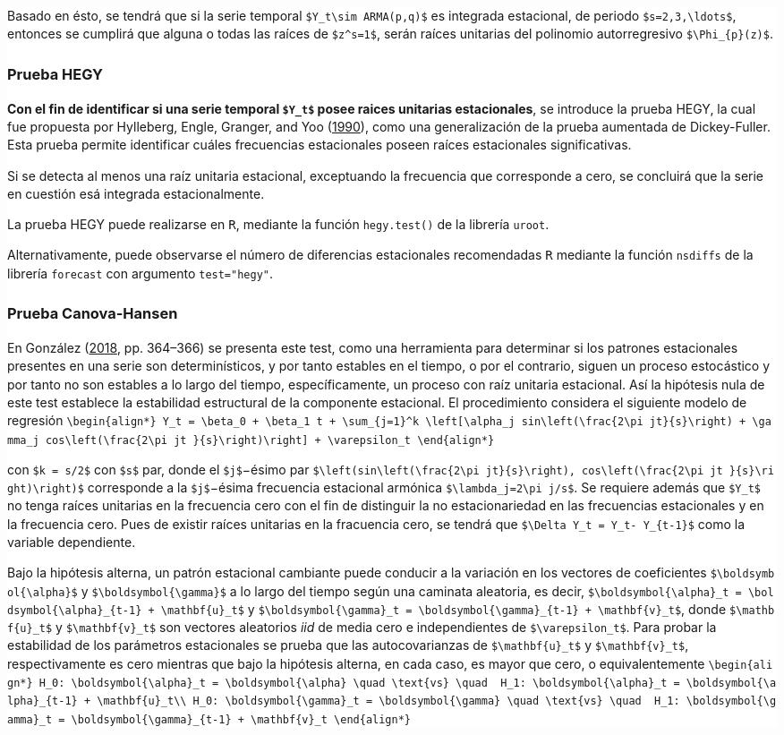 Basado en ésto, se tendrá que si la serie temporal `$Y_t\sim ARMA(p,q)$`
es integrada estacional, de periodo `$s=2,3,\ldots$`, entonces se
cumplirá que alguna o todas las raíces de `$z^s=1$`, serán raíces
unitarias del polinomio autorregresivo `$\Phi_{p}(z)$`.

### Prueba HEGY

**Con el fin de identificar si una serie temporal `$Y_t$` posee raices
unitarias estacionales**, se introduce la prueba HEGY, la cual fue
propuesta por Hylleberg, Engle, Granger, and Yoo
([1990](#ref-Hylleberg1990)), como una generalización de la prueba
aumentada de Dickey-Fuller. Esta prueba permite identificar cuáles
frecuencias estacionales poseen raíces estacionales significativas.

Si se detecta al menos una raíz unitaria estacional, exceptuando la
frecuencia que corresponde a cero, se concluirá que la serie en cuestión
esá integrada estacionalmente.

La prueba HEGY puede realizarse en <tt>R</tt>, mediante la función
`hegy.test()` de la librería `uroot`.

Alternativamente, puede observarse el número de diferencias estacionales
recomendadas <tt>R</tt> mediante la función `nsdiffs` de la librería
`forecast` con argumento `test="hegy"`. 

### Prueba Canova-Hansen

En González ([2018](#ref-Gonzalez2018), pp. 364–366) se presenta este
test, como una herramienta para determinar si los patrones estacionales
presentes en una serie son determinísticos, y por tanto estables en el
tiempo, o por el contrario, siguen un proceso estocástico y por tanto no
son estables a lo largo del tiempo, específicamente, un proceso con raíz
unitaria estacional. Así la hipótesis nula de este test establece la
estabilidad estructural de la componente estacional. El procedimiento
considera el siguiente modelo de regresión
`\begin{align*} Y_t = \beta_0 + \beta_1 t + \sum_{j=1}^k \left[\alpha_j sin\left(\frac{2\pi jt}{s}\right) + \gamma_j cos\left(\frac{2\pi jt }{s}\right)\right] + \varepsilon_t \end{align*}`

con `$k = s/2$` con `$s$` par, donde el `$j$`−ésimo par
`$\left(sin\left(\frac{2\pi jt}{s}\right), cos\left(\frac{2\pi jt }{s}\right)\right)$`
corresponde a la `$j$`−ésima frecuencia estacional armónica
`$\lambda_j=2\pi j/s$`. Se requiere además que `$Y_t$` no tenga raíces
unitarias en la frecuencia cero con el fin de distinguir la no
estacionariedad en las frecuencias estacionales y en la frecuencia cero.
Pues de existir raíces unitarias en la fracuencia cero, se tendrá que
`$\Delta Y_t = Y_t- Y_{t-1}$` como la variable dependiente.

Bajo la hipótesis alterna, un patrón estacional cambiante puede conducir
a la variación en los vectores de coeficientes `$\boldsymbol{\alpha}$` y
`$\boldsymbol{\gamma}$` a lo largo del tiempo según una caminata
aleatoria, es decir,
`$\boldsymbol{\alpha}_t = \boldsymbol{\alpha}_{t-1} + \mathbf{u}_t$` y
`$\boldsymbol{\gamma}_t = \boldsymbol{\gamma}_{t-1} + \mathbf{v}_t$`,
donde `$\mathbf{u}_t$` y `$\mathbf{v}_t$` son vectores aleatorios *iid*
de media cero e independientes de `$\varepsilon_t$`. Para probar la
estabilidad de los parámetros estacionales se prueba que las
autocovarianzas de `$\mathbf{u}_t$` y `$\mathbf{v}_t$`, respectivamente
es cero mientras que bajo la hipótesis alterna, en cada caso, es mayor
que cero, o equivalentemente
`\begin{align*} H_0: \boldsymbol{\alpha}_t = \boldsymbol{\alpha} \quad \text{vs} \quad  H_1: \boldsymbol{\alpha}_t = \boldsymbol{\alpha}_{t-1} + \mathbf{u}_t\\ H_0: \boldsymbol{\gamma}_t = \boldsymbol{\gamma} \quad \text{vs} \quad  H_1: \boldsymbol{\gamma}_t = \boldsymbol{\gamma}_{t-1} + \mathbf{v}_t \end{align*}`
